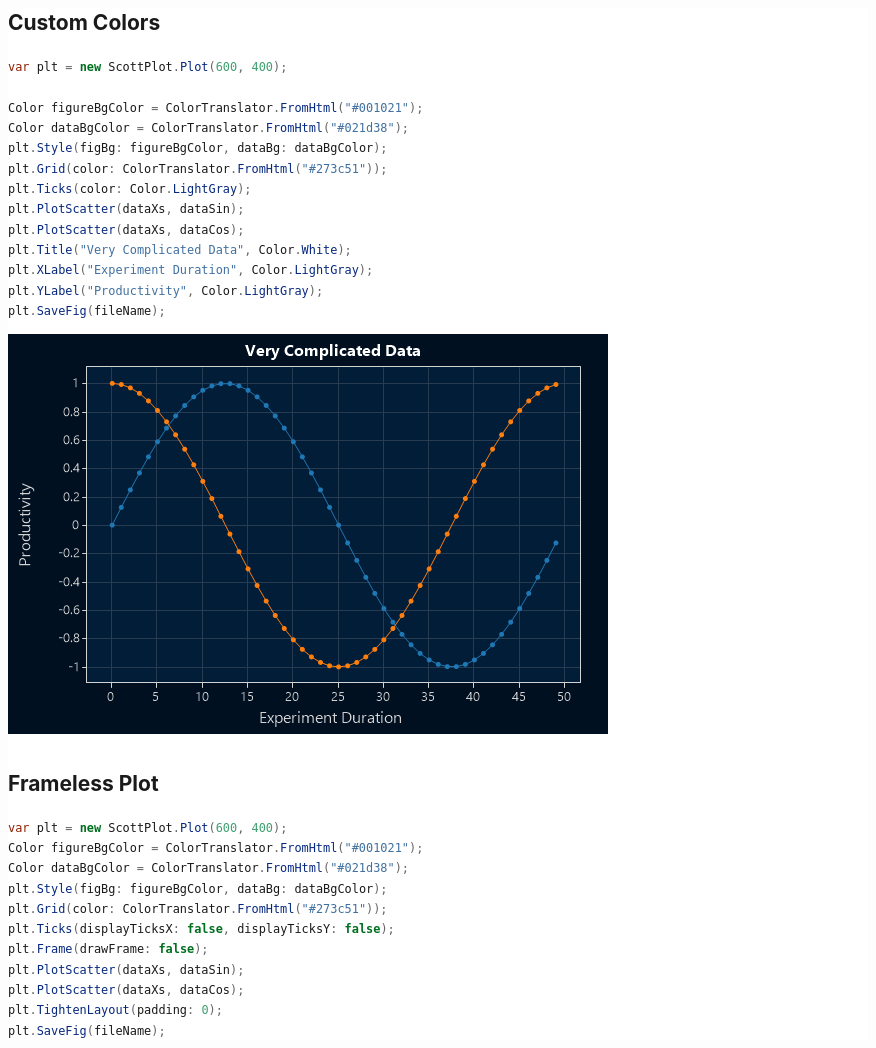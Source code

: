 ## Custom Colors

```cs
var plt = new ScottPlot.Plot(600, 400);

Color figureBgColor = ColorTranslator.FromHtml("#001021");
Color dataBgColor = ColorTranslator.FromHtml("#021d38");
plt.Style(figBg: figureBgColor, dataBg: dataBgColor);
plt.Grid(color: ColorTranslator.FromHtml("#273c51"));
plt.Ticks(color: Color.LightGray);
plt.PlotScatter(dataXs, dataSin);
plt.PlotScatter(dataXs, dataCos);
plt.Title("Very Complicated Data", Color.White);
plt.XLabel("Experiment Duration", Color.LightGray);
plt.YLabel("Productivity", Color.LightGray);
plt.SaveFig(fileName);
```

![](./images/22_Custom_Colors.png)

## Frameless Plot

```cs
var plt = new ScottPlot.Plot(600, 400);
Color figureBgColor = ColorTranslator.FromHtml("#001021");
Color dataBgColor = ColorTranslator.FromHtml("#021d38");
plt.Style(figBg: figureBgColor, dataBg: dataBgColor);
plt.Grid(color: ColorTranslator.FromHtml("#273c51"));
plt.Ticks(displayTicksX: false, displayTicksY: false);
plt.Frame(drawFrame: false);
plt.PlotScatter(dataXs, dataSin);
plt.PlotScatter(dataXs, dataCos);
plt.TightenLayout(padding: 0);
plt.SaveFig(fileName);
```

